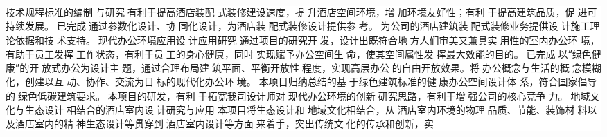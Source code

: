 技术规程标准的编制
与研究
有利于提高酒店装配
式装修建设速度，提
升酒店空间环境，增
加环境友好性；有利
于提高建筑品质，促
进可持续发展。
已完成
通过参数化设计、协
同化设计，为酒店装
配式装修设计提供参
考。
为公司的酒店建筑装
配式装修业务提供设
计施工理论依据和技
术支持。
现代办公环境应用设
计应用研究
通过项目的研究开
发，设计出既符合地
方人们审美又兼具实
用性的室内办公环
境，有助于员工发挥
工作状态，有利于员
工的身心健康，同时
实现赋予办公空间生
命，使其空间属性发
挥最大效能的目的。
已完成
以“绿色健康”的开
放式办公为设计主
题，通过合理布局建
筑平面、平衡开放性
程度，实现高层办公
的自由开放效果。将
办公概念与生活的概
念模糊化，创建以互
动、协作、交流为目
标的现代化办公环
境。
本项目归纳总结的基
于绿色建筑标准的健
康办公空间设计体
系，符合国家倡导的
绿色低碳建筑要求。
本项目的研发，有利
于拓宽我司设计师对
现代办公环境的创新
研究思路，有利于增
强公司的核心竞争
力。
地域文化与生态设计
相结合的酒店室内设
计研究与应用
本项目将生态设计和
地域文化相结合，从
酒店室内环境的物理
品质、节能、装饰材
料以及酒店室内的精
神生态设计等贯穿到
酒店室内设计等方面
来着手，突出传统文
化的传承和创新，实